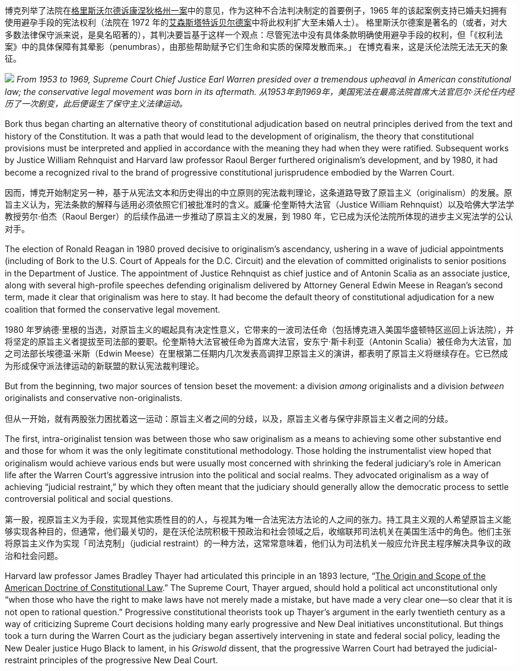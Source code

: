 博克列举了法院在[格里斯沃尔德诉康涅狄格州一案](https://scholar.google.com/scholar_case?case=12276922145000050979&hl=en&as_sdt=6,47)中的意见，作为这种不合法判决制定的首要例子，1965 年的该起案例支持已婚夫妇拥有使用避孕手段的宪法权利（法院在 1972 年的[艾森斯塔特诉贝尔德案](https://scholar.google.com/scholar_case?case=14131534241682283357&hl=en&as_sdt=6,47)中将此权利扩大至未婚人士）。 格里斯沃尔德案是著名的（或者，对大多数法律保守派来说，是臭名昭著的），其判决要旨基于这样一个观点：尽管宪法中没有具体条款明确使用避孕手段的权利，但「《权利法案》中的具体保障有其晕影（penumbras），由那些帮助赋予它们生命和实质的保障发散而来。」 在博克看来，这是沃伦法院无法无天的象征。

![](/img/2022-06-17-dobbs-and-the-fate-of-the-conservative-legal-movement/1.jpeg)
_From 1953 to 1969, Supreme Court Chief Justice Earl Warren presided over a tremendous upheaval in American constitutional law; the conservative legal movement was born in its aftermath. 从1953年到1969年，美国宪法在最高法院首席大法官厄尔·沃伦任内经历了一次剧变，此后便诞生了保守主义法律运动。_

Bork thus began charting an alternative theory of constitutional adjudication based on neutral principles derived from the text and history of the Constitution. It was a path that would lead to the development of originalism, the theory that constitutional provisions must be interpreted and applied in accordance with the meaning they had when they were ratified. Subsequent works by Justice William Rehnquist and Harvard law professor Raoul Berger furthered originalism’s development, and by 1980, it had become a recognized rival to the brand of progressive constitutional jurisprudence embodied by the Warren Court. 

因而，博克开始制定另一种，基于从宪法文本和历史得出的中立原则的宪法裁判理论，这条道路导致了原旨主义（originalism）的发展。原旨主义认为，宪法条款的解释与适用必须依照它们被批准时的含义。威廉·伦奎斯特大法官（Justice William Rehnquist）以及哈佛大学法学教授劳尔·伯杰（Raoul Berger）的后续作品进一步推动了原旨主义的发展，到 1980 年，它已成为沃伦法院所体现的进步主义宪法学的公认对手。 

The election of Ronald Reagan in 1980 proved decisive to originalism’s ascendancy, ushering in a wave of judicial appointments (including of Bork to the U.S. Court of Appeals for the D.C. Circuit) and the elevation of committed originalists to senior positions in the Department of Justice. The appointment of Justice Rehnquist as chief justice and of Antonin Scalia as an associate justice, along with several high-profile speeches defending originalism delivered by Attorney General Edwin Meese in Reagan’s second term, made it clear that originalism was here to stay. It had become the default theory of constitutional adjudication for a new coalition that formed the conservative legal movement. 

1980 年罗纳德·里根的当选，对原旨主义的崛起具有决定性意义，它带来的一波司法任命（包括博克进入美国华盛顿特区巡回上诉法院），并将坚定的原旨主义者提拔至司法部的要职。伦奎斯特大法官被任命为首席大法官，安东宁·斯卡利亚（Antonin Scalia）被任命为大法官，加之司法部长埃德温·米斯（Edwin Meese）在里根第二任期内几次发表高调捍卫原旨主义的演讲，都表明了原旨主义将继续存在。它已然成为形成保守派法律运动的新联盟的默认宪法裁判理论。 

But from the beginning, two major sources of tension beset the movement: a division *among* originalists and a division *between* originalists and conservative non-originalists. 

但从一开始，就有两股张力困扰着这一运动：原旨主义者之间的分歧，以及，原旨主义者与保守非原旨主义者之间的分歧。 

The first, intra-originalist tension was between those who saw originalism as a means to achieving some other substantive end and those for whom it was the only legitimate constitutional methodology. Those holding the instrumentalist view hoped that originalism would achieve various ends but were usually most concerned with shrinking the federal judiciary’s role in American life after the Warren Court’s aggressive intrusion into the political and social realms. They advocated originalism as a way of achieving “judicial restraint,” by which they often meant that the judiciary should generally allow the democratic process to settle controversial political and social questions. 

第一股，视原旨主义为手段，实现其他实质性目的的人，与视其为唯一合法宪法方法论的人之间的张力。持工具主义观的人希望原旨主义能够实现各种目的，但通常，他们最关切的，是在沃伦法院积极干预政治和社会领域之后，收缩联邦司法机关在美国生活中的角色。他们主张将原旨主义作为实现「司法克制」（judicial restraint）的一种方法，这常常意味着，他们认为司法机关一般应允许民主程序解决具争议的政治和社会问题。 

Harvard law professor James Bradley Thayer had articulated this principle in an 1893 lecture, “[The Origin and Scope of the American Doctrine of Constitutional Law](http://lcweb2.loc.gov/service/gdc/scd0001/2007/20078131004or/20078131004or.pdf).” The Supreme Court, Thayer argued, should hold a political act unconstitutional only “when those who have the right to make laws have not merely made a mistake, but have made a very clear one—so clear that it is not open to rational question.” Progressive constitutional theorists took up Thayer’s argument in the early twentieth century as a way of criticizing Supreme Court decisions holding many early progressive and New Deal initiatives unconstitutional. But things took a turn during the Warren Court as the judiciary began assertively intervening in state and federal social policy, leading the New Dealer justice Hugo Black to lament, in his *Griswold* dissent, that the progressive Warren Court had betrayed the judicial-restraint principles of the progressive New Deal Court. 
